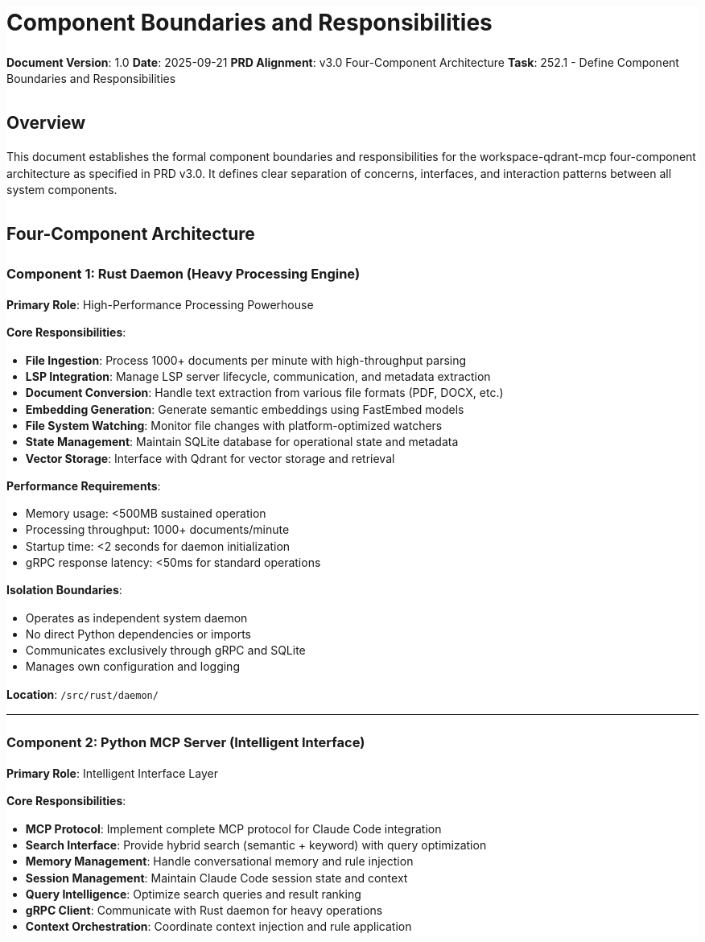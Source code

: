 # Component Boundaries and Responsibilities

**Document Version**: 1.0
**Date**: 2025-09-21
**PRD Alignment**: v3.0 Four-Component Architecture
**Task**: 252.1 - Define Component Boundaries and Responsibilities

## Overview

This document establishes the formal component boundaries and responsibilities for the workspace-qdrant-mcp four-component architecture as specified in PRD v3.0. It defines clear separation of concerns, interfaces, and interaction patterns between all system components.

## Four-Component Architecture

### Component 1: Rust Daemon (Heavy Processing Engine)

**Primary Role**: High-Performance Processing Powerhouse

**Core Responsibilities**:
- **File Ingestion**: Process 1000+ documents per minute with high-throughput parsing
- **LSP Integration**: Manage LSP server lifecycle, communication, and metadata extraction
- **Document Conversion**: Handle text extraction from various file formats (PDF, DOCX, etc.)
- **Embedding Generation**: Generate semantic embeddings using FastEmbed models
- **File System Watching**: Monitor file changes with platform-optimized watchers
- **State Management**: Maintain SQLite database for operational state and metadata
- **Vector Storage**: Interface with Qdrant for vector storage and retrieval

**Performance Requirements**:
- Memory usage: <500MB sustained operation
- Processing throughput: 1000+ documents/minute
- Startup time: <2 seconds for daemon initialization
- gRPC response latency: <50ms for standard operations

**Isolation Boundaries**:
- Operates as independent system daemon
- No direct Python dependencies or imports
- Communicates exclusively through gRPC and SQLite
- Manages own configuration and logging

**Location**: `/src/rust/daemon/`

---

### Component 2: Python MCP Server (Intelligent Interface)

**Primary Role**: Intelligent Interface Layer

**Core Responsibilities**:
- **MCP Protocol**: Implement complete MCP protocol for Claude Code integration
- **Search Interface**: Provide hybrid search (semantic + keyword) with query optimization
- **Memory Management**: Handle conversational memory and rule injection
- **Session Management**: Maintain Claude Code session state and context
- **Query Intelligence**: Optimize search queries and result ranking
- **gRPC Client**: Communicate with Rust daemon for heavy operations
- **Context Orchestration**: Coordinate context injection and rule application
